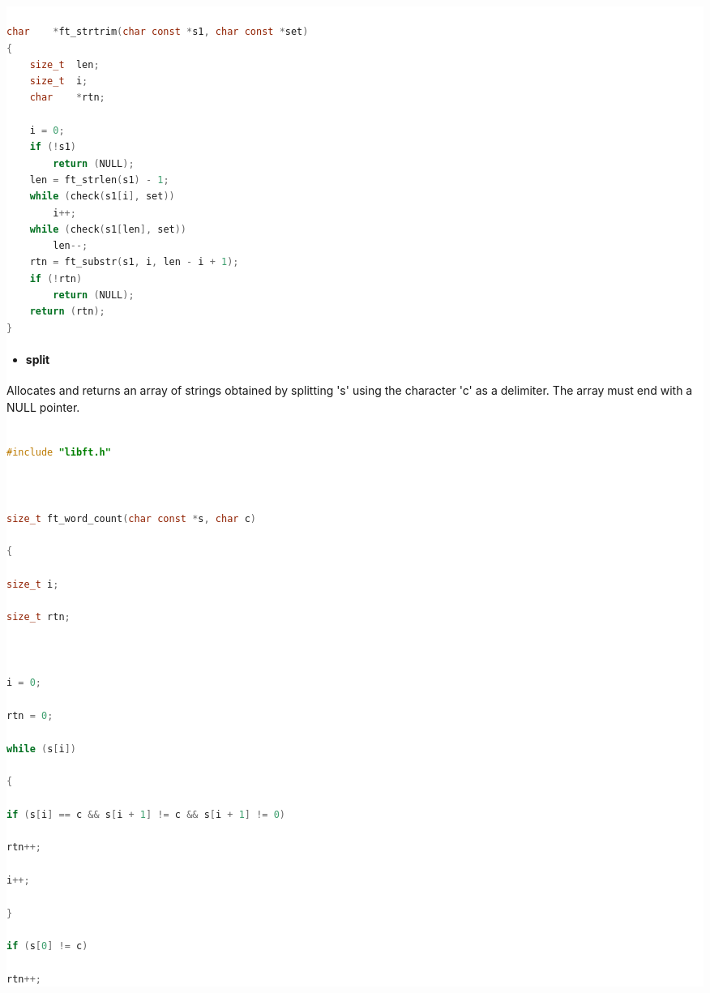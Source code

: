 ``` c

char	*ft_strtrim(char const *s1, char const *set)
{
	size_t	len;
	size_t	i;
	char	*rtn;

	i = 0;
	if (!s1)
		return (NULL);
	len = ft_strlen(s1) - 1;
	while (check(s1[i], set))
		i++;
	while (check(s1[len], set))
		len--;
	rtn = ft_substr(s1, i, len - i + 1);
	if (!rtn)
		return (NULL);
	return (rtn);
}

````

- #### split

Allocates and returns an array of strings obtained by splitting 's' using the character 'c' as a delimiter. The array must end with a NULL pointer.

``` c

#include "libft.h"

  

size_t ft_word_count(char const *s, char c)

{

size_t i;

size_t rtn;

  

i = 0;

rtn = 0;

while (s[i])

{

if (s[i] == c && s[i + 1] != c && s[i + 1] != 0)

rtn++;

i++;

}

if (s[0] != c)

rtn++;

```